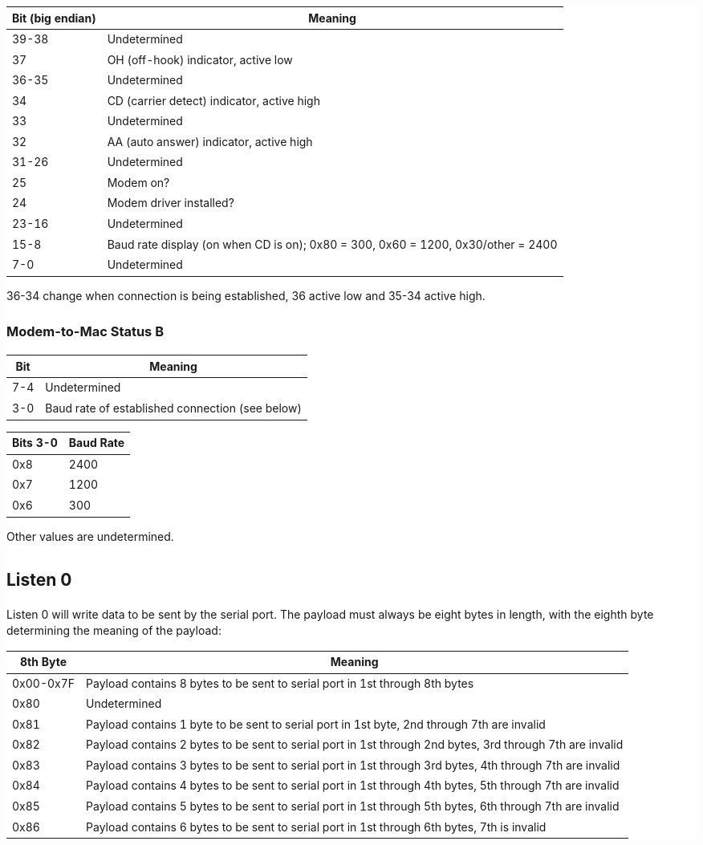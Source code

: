 | Bit (big endian) | Meaning                                                                          |
| ---------------- | -------------------------------------------------------------------------------- |
| 39-38            | Undetermined                                                                     |
| 37               | OH (off-hook) indicator, active low                                              |
| 36-35            | Undetermined                                                                     |
| 34               | CD (carrier detect) indicator, active high                                       |
| 33               | Undetermined                                                                     |
| 32               | AA (auto answer) indicator, active high                                          |
| 31-26            | Undetermined                                                                     |
| 25               | Modem on?                                                                        |
| 24               | Modem driver installed?                                                          |
| 23-16            | Undetermined                                                                     |
| 15-8             | Baud rate display (on when CD is on); 0x80 = 300, 0x60 = 1200, 0x30/other = 2400 |
| 7-0              | Undetermined                                                                     |

36-34 change when connection is being established, 36 active low and 35-34 active high.


### Modem-to-Mac Status B

| Bit | Meaning                                         |
| --- | ----------------------------------------------- |
| 7-4 | Undetermined                                    |
| 3-0 | Baud rate of established connection (see below) |

| Bits 3-0 | Baud Rate |
| -------- | --------- |
| 0x8      | 2400      |
| 0x7      | 1200      |
| 0x6      | 300       |

Other values are undetermined.


## Listen 0

Listen 0 will write data to be sent by the serial port.  The payload must always be eight bytes in length, with the eighth byte determining the meaning of the payload:

| 8th Byte  | Meaning                                                                                                  |
| --------- | -------------------------------------------------------------------------------------------------------- |
| 0x00-0x7F | Payload contains 8 bytes to be sent to serial port in 1st through 8th bytes                              |
| 0x80      | Undetermined                                                                                             |
| 0x81      | Payload contains 1 byte to be sent to serial port in 1st byte, 2nd through 7th are invalid               |
| 0x82      | Payload contains 2 bytes to be sent to serial port in 1st through 2nd bytes, 3rd through 7th are invalid |
| 0x83      | Payload contains 3 bytes to be sent to serial port in 1st through 3rd bytes, 4th through 7th are invalid |
| 0x84      | Payload contains 4 bytes to be sent to serial port in 1st through 4th bytes, 5th through 7th are invalid |
| 0x85      | Payload contains 5 bytes to be sent to serial port in 1st through 5th bytes, 6th through 7th are invalid |
| 0x86      | Payload contains 6 bytes to be sent to serial port in 1st through 6th bytes, 7th is invalid              |